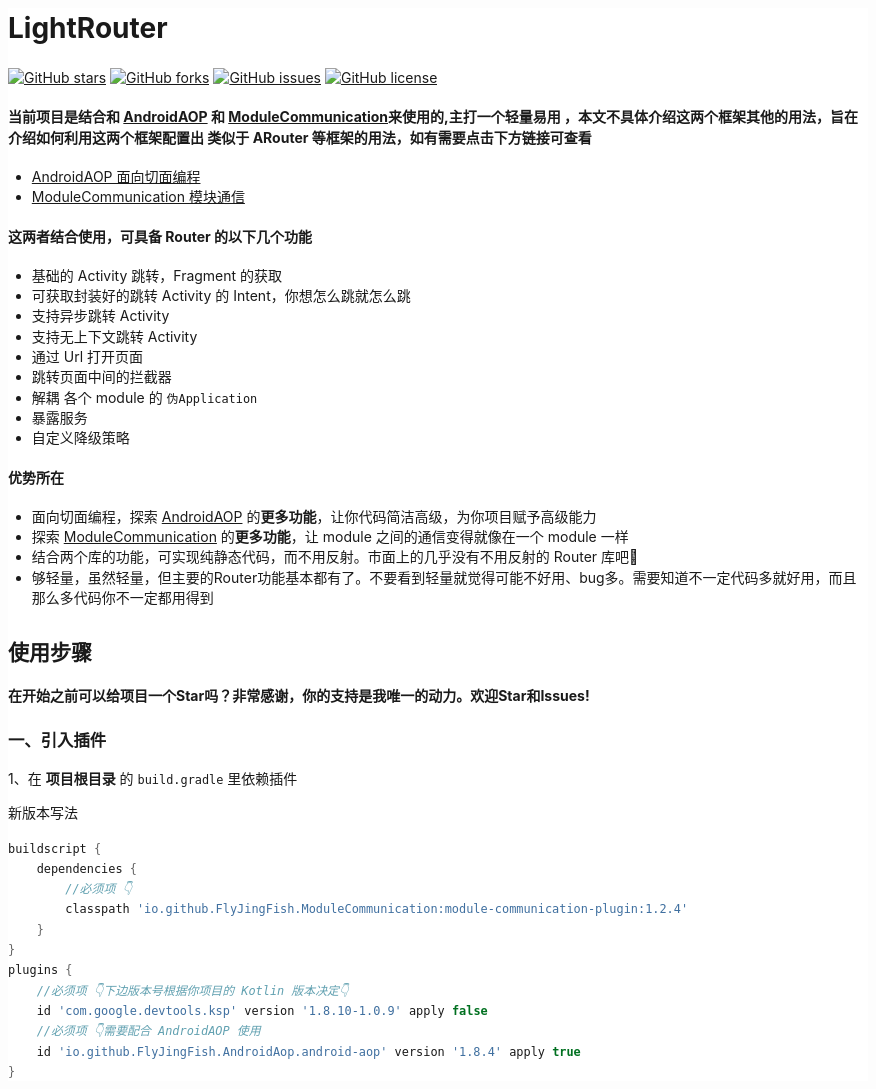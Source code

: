 # LightRouter

[![GitHub stars](https://img.shields.io/github/stars/FlyJingFish/LightRouter.svg)](https://github.com/FlyJingFish/LightRouter/stargazers)
[![GitHub forks](https://img.shields.io/github/forks/FlyJingFish/LightRouter.svg)](https://github.com/FlyJingFish/LightRouter/network/members)
[![GitHub issues](https://img.shields.io/github/issues/FlyJingFish/LightRouter.svg)](https://github.com/FlyJingFish/LightRouter/issues)
[![GitHub license](https://img.shields.io/github/license/FlyJingFish/LightRouter.svg)](https://github.com/FlyJingFish/LightRouter/blob/master/LICENSE)


#### 当前项目是结合和 [AndroidAOP](https://github.com/FlyJingFish/AndroidAOP) 和 [ModuleCommunication](https://github.com/FlyJingFish/ModuleCommunication)来使用的,主打一个轻量易用 ，本文不具体介绍这两个框架其他的用法，旨在介绍如何利用这两个框架配置出 类似于 ARouter 等框架的用法，如有需要点击下方链接可查看

- [AndroidAOP 面向切面编程](https://github.com/FlyJingFish/AndroidAOP)
- [ModuleCommunication 模块通信](https://github.com/FlyJingFish/ModuleCommunication)

#### 这两者结合使用，可具备 Router 的以下几个功能

- 基础的 Activity 跳转，Fragment 的获取
- 可获取封装好的跳转 Activity 的 Intent，你想怎么跳就怎么跳
- 支持异步跳转 Activity
- 支持无上下文跳转 Activity
- 通过 Url 打开页面
- 跳转页面中间的拦截器
- 解耦 各个 module 的 `伪Application` 
- 暴露服务
- 自定义降级策略
  
#### 优势所在

- 面向切面编程，探索 [AndroidAOP](https://github.com/FlyJingFish/AndroidAOP) 的**更多功能**，让你代码简洁高级，为你项目赋予高级能力
- 探索 [ModuleCommunication](https://github.com/FlyJingFish/ModuleCommunication) 的**更多功能**，让 module 之间的通信变得就像在一个 module 一样
- 结合两个库的功能，可实现纯静态代码，而不用反射。市面上的几乎没有不用反射的 Router 库吧🤔
- 够轻量，虽然轻量，但主要的Router功能基本都有了。不要看到轻量就觉得可能不好用、bug多。需要知道不一定代码多就好用，而且那么多代码你不一定都用得到

## 使用步骤

**在开始之前可以给项目一个Star吗？非常感谢，你的支持是我唯一的动力。欢迎Star和Issues!**

### 一、引入插件

1、在 **项目根目录** 的 ```build.gradle``` 里依赖插件

新版本写法

```gradle
buildscript {
    dependencies {
        //必须项 👇
        classpath 'io.github.FlyJingFish.ModuleCommunication:module-communication-plugin:1.2.4'
    }
}
plugins {
    //必须项 👇下边版本号根据你项目的 Kotlin 版本决定👇
    id 'com.google.devtools.ksp' version '1.8.10-1.0.9' apply false
    //必须项 👇需要配合 AndroidAOP 使用
    id 'io.github.FlyJingFish.AndroidAop.android-aop' version '1.8.4' apply true
}
```
